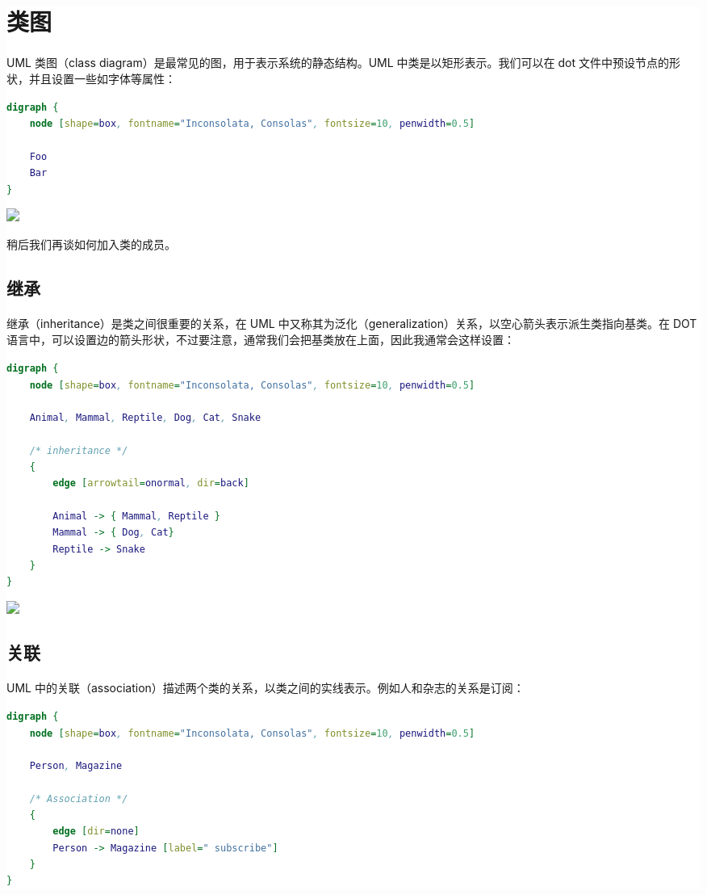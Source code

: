 # 类图

UML 类图（class diagram）是最常见的图，用于表示系统的静态结构。UML 中类是以矩形表示。我们可以在 dot 文件中预设节点的形状，并且设置一些如字体等属性：

~~~dot
digraph {
    node [shape=box, fontname="Inconsolata, Consolas", fontsize=10, penwidth=0.5]

    Foo
    Bar
}
~~~

![ ](class.png)

稍后我们再谈如何加入类的成员。

## 继承

继承（inheritance）是类之间很重要的关系，在 UML 中又称其为泛化（generalization）关系，以空心箭头表示派生类指向基类。在 DOT 语言中，可以设置边的箭头形状，不过要注意，通常我们会把基类放在上面，因此我通常会这样设置：

~~~dot
digraph {
    node [shape=box, fontname="Inconsolata, Consolas", fontsize=10, penwidth=0.5]

    Animal, Mammal, Reptile, Dog, Cat, Snake

    /* inheritance */
    {
        edge [arrowtail=onormal, dir=back]

        Animal -> { Mammal, Reptile }
        Mammal -> { Dog, Cat}
        Reptile -> Snake
    }
}
~~~

![ ](inheritance.png)

## 关联

UML 中的关联（association）描述两个类的关系，以类之间的实线表示。例如人和杂志的关系是订阅：

~~~dot
digraph {
    node [shape=box, fontname="Inconsolata, Consolas", fontsize=10, penwidth=0.5]

    Person, Magazine

    /* Association */
    {
        edge [dir=none]
        Person -> Magazine [label=" subscribe"]
    }
}
~~~
